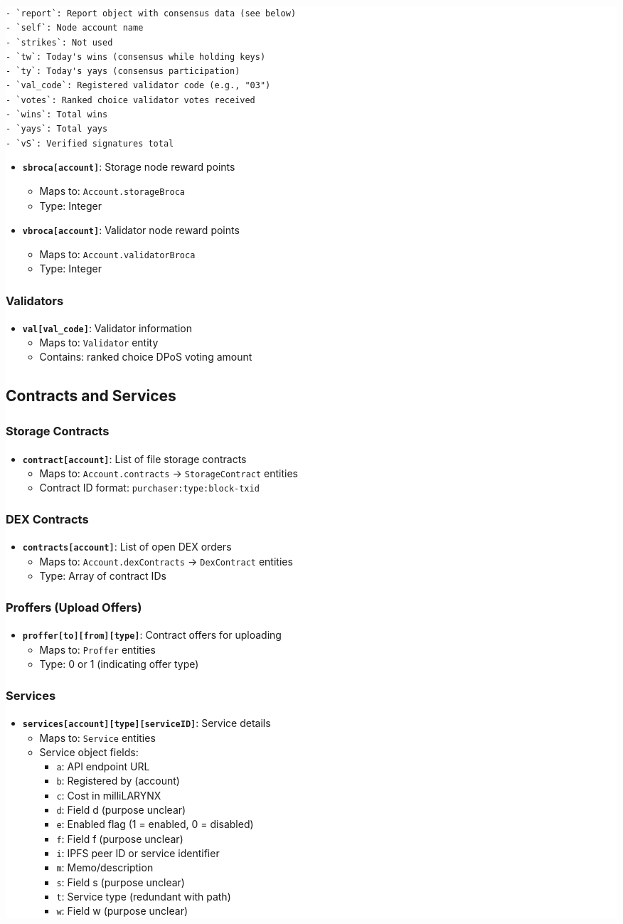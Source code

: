     - `report`: Report object with consensus data (see below)
    - `self`: Node account name
    - `strikes`: Not used
    - `tw`: Today's wins (consensus while holding keys)
    - `ty`: Today's yays (consensus participation)
    - `val_code`: Registered validator code (e.g., "03")
    - `votes`: Ranked choice validator votes received
    - `wins`: Total wins
    - `yays`: Total yays
    - `vS`: Verified signatures total
  
- **`sbroca[account]`**: Storage node reward points
  - Maps to: `Account.storageBroca`
  - Type: Integer
  
- **`vbroca[account]`**: Validator node reward points
  - Maps to: `Account.validatorBroca`
  - Type: Integer

### Validators
- **`val[val_code]`**: Validator information
  - Maps to: `Validator` entity
  - Contains: ranked choice DPoS voting amount

## Contracts and Services

### Storage Contracts
- **`contract[account]`**: List of file storage contracts
  - Maps to: `Account.contracts` → `StorageContract` entities
  - Contract ID format: `purchaser:type:block-txid`

### DEX Contracts
- **`contracts[account]`**: List of open DEX orders
  - Maps to: `Account.dexContracts` → `DexContract` entities
  - Type: Array of contract IDs

### Proffers (Upload Offers)
- **`proffer[to][from][type]`**: Contract offers for uploading
  - Maps to: `Proffer` entities
  - Type: 0 or 1 (indicating offer type)

### Services
- **`services[account][type][serviceID]`**: Service details
  - Maps to: `Service` entities
  - Service object fields:
    - `a`: API endpoint URL
    - `b`: Registered by (account)
    - `c`: Cost in milliLARYNX
    - `d`: Field d (purpose unclear)
    - `e`: Enabled flag (1 = enabled, 0 = disabled)
    - `f`: Field f (purpose unclear)
    - `i`: IPFS peer ID or service identifier
    - `m`: Memo/description
    - `s`: Field s (purpose unclear)
    - `t`: Service type (redundant with path)
    - `w`: Field w (purpose unclear)
